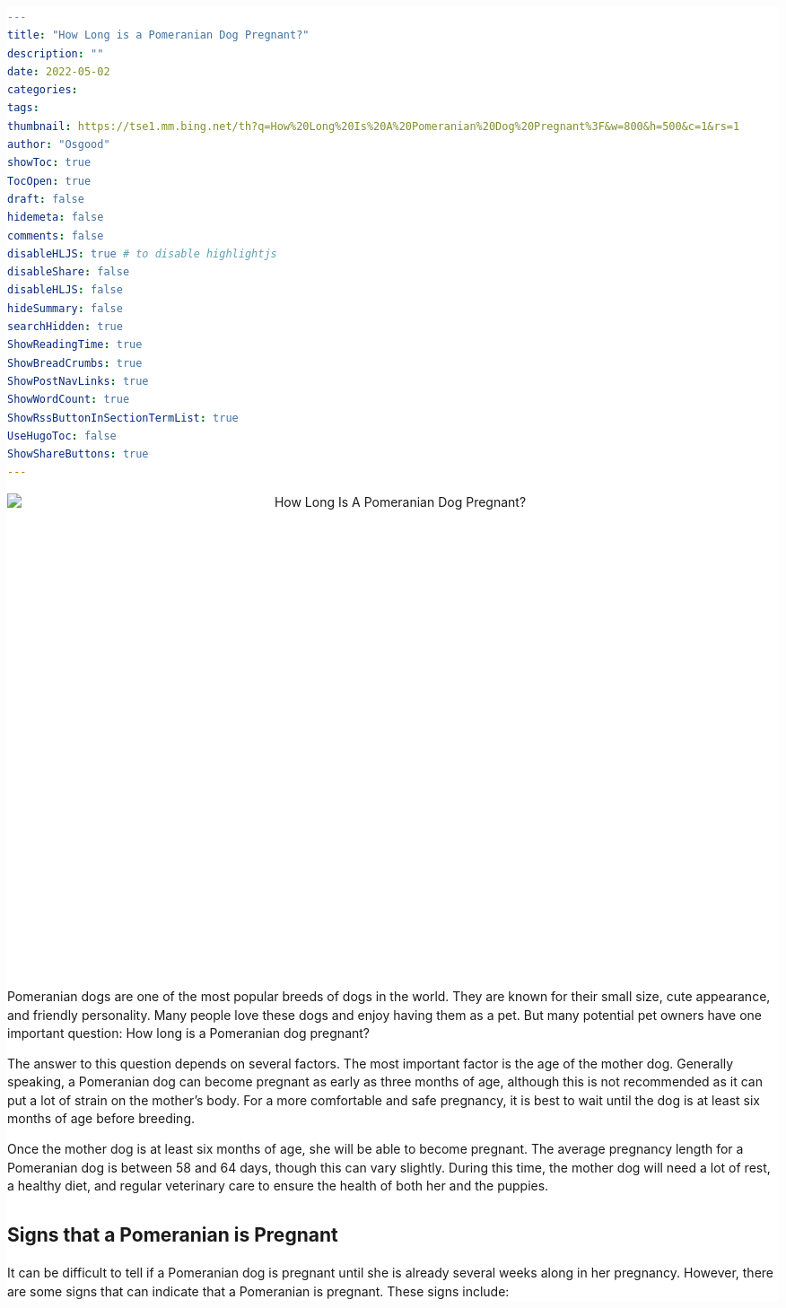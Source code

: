 ```yaml
---
title: "How Long is a Pomeranian Dog Pregnant?"
description: ""
date: 2022-05-02
categories: 
tags: 
thumbnail: https://tse1.mm.bing.net/th?q=How%20Long%20Is%20A%20Pomeranian%20Dog%20Pregnant%3F&w=800&h=500&c=1&rs=1
author: "Osgood"
showToc: true
TocOpen: true
draft: false
hidemeta: false
comments: false
disableHLJS: true # to disable highlightjs
disableShare: false
disableHLJS: false
hideSummary: false
searchHidden: true
ShowReadingTime: true
ShowBreadCrumbs: true
ShowPostNavLinks: true
ShowWordCount: true
ShowRssButtonInSectionTermList: true
UseHugoToc: false
ShowShareButtons: true
---
```


<center>
	<img src="https://tse1.mm.bing.net/th?q=How%20Long%20Is%20A%20Pomeranian%20Dog%20Pregnant%3F&w=800&h=500&c=1&rs=1" alt="How Long Is A Pomeranian Dog Pregnant?" width="800" height="500" style="display: block; width: 100%; height: auto">
</center>

Pomeranian dogs are one of the most popular breeds of dogs in the world. They are known for their small size, cute appearance, and friendly personality. Many people love these dogs and enjoy having them as a pet. But many potential pet owners have one important question: How long is a Pomeranian dog pregnant?

The answer to this question depends on several factors. The most important factor is the age of the mother dog. Generally speaking, a Pomeranian dog can become pregnant as early as three months of age, although this is not recommended as it can put a lot of strain on the mother’s body. For a more comfortable and safe pregnancy, it is best to wait until the dog is at least six months of age before breeding. 

Once the mother dog is at least six months of age, she will be able to become pregnant. The average pregnancy length for a Pomeranian dog is between 58 and 64 days, though this can vary slightly. During this time, the mother dog will need a lot of rest, a healthy diet, and regular veterinary care to ensure the health of both her and the puppies. 

<h2>Signs that a Pomeranian is Pregnant</h2>

It can be difficult to tell if a Pomeranian dog is pregnant until she is already several weeks along in her pregnancy. However, there are some signs that can indicate that a Pomeranian is pregnant. These signs include: 
